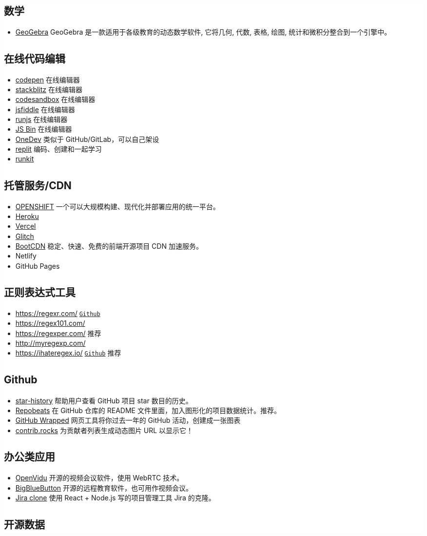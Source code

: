 ## 数学

- [GeoGebra](http://www.geogebra.org/) GeoGebra 是一款适用于各级教育的动态数学软件, 它将几何, 代数, 表格, 绘图,
  统计和微积分整合到一个引擎中。

## 在线代码编辑

- [codepen](https://codepen.io/) 在线编辑器
- [stackblitz](https://stackblitz.com/) 在线编辑器
- [codesandbox](https://codesandbox.io/) 在线编辑器
- [jsfiddle](https://jsfiddle.net) 在线编辑器
- [runjs](https://runjs.cn/) 在线编辑器
- [JS Bin](https://jsbin.com/) 在线编辑器
- [OneDev](https://github.com/theonedev/onedev) 类似于 GitHub/GitLab，可以自己架设
- [replit](https://replit.com/) 编码、创建和一起学习
- [runkit](https://runkit.com/)

## 托管服务/CDN

- [OPENSHIFT](https://www.openshift.com/) 一个可以大规模构建、现代化并部署应用的统一平台。
- [Heroku](http://www.heroku.com)
- [Vercel](https://vercel.com/)
- [Glitch](https://glitch.com)
- [BootCDN](http://www.bootcdn.cn/)  稳定、快速、免费的前端开源项目 CDN 加速服务。
- Netlify
- GitHub Pages

## 正则表达式工具

- https://regexr.com/ [`Github`](https://github.com/gskinner/regexr/)
- https://regex101.com/
- https://regexper.com/ 推荐
- http://myregexp.com/
- https://ihateregex.io/ [`Github`](https://github.com/geongeorge/i-hate-regex) 推荐

## Github

- [star-history](https://github.com/timqian/star-history) 帮助用户查看 GitHub 项目 star 数目的历史。
- [Repobeats](https://repobeats.axiom.co/) 在 GitHub 仓库的 README 文件里面，加入图形化的项目数据统计。推荐。
- [GitHub Wrapped](https://www.githubtrends.io/) 网页工具将你过去一年的 GitHub 活动，创建成一张图表
- [contrib.rocks](https://contrib.rocks/) 为贡献者列表生成动态图片 URL 以显示它！

## 办公类应用

- [OpenVidu](https://github.com/OpenVidu/openvidu) 开源的视频会议软件，使用 WebRTC 技术。
- [BigBlueButton](https://github.com/bigbluebutton/bigbluebutton) 开源的远程教育软件，也可用作视频会议。
- [Jira clone](https://github.com/oldboyxx/jira_clone) 使用 React + Node.js 写的项目管理工具 Jira 的克隆。

## 开源数据

